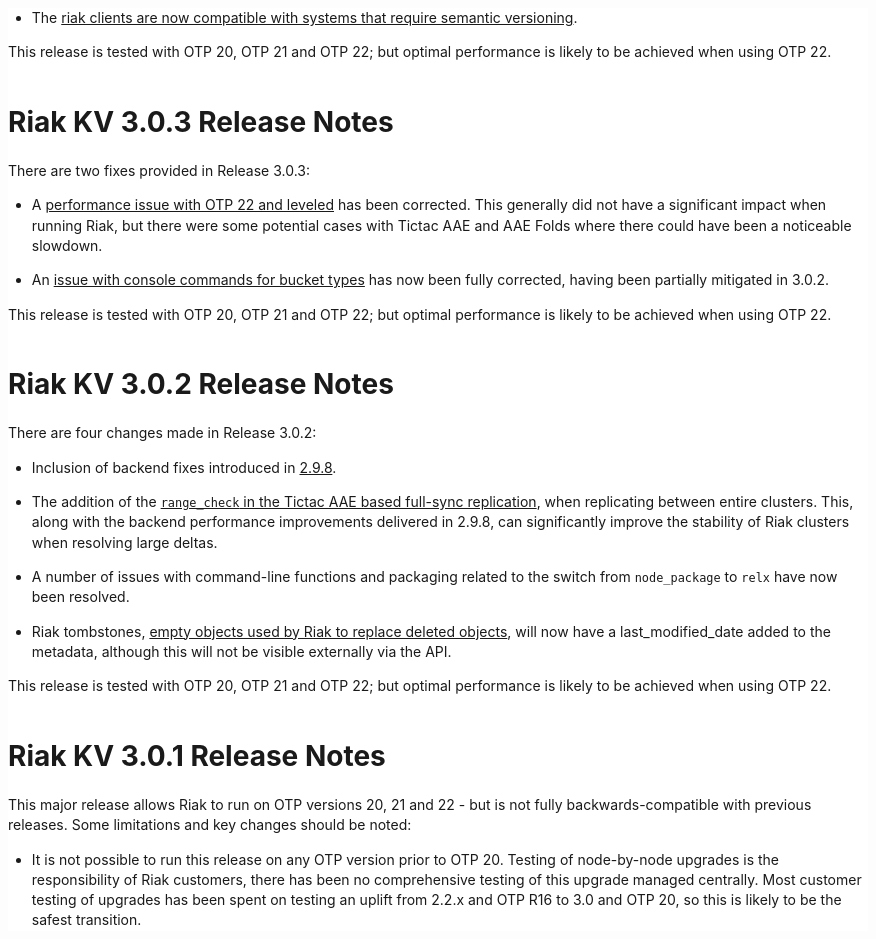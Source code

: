 - The [riak clients are now compatible with systems that require semantic versioning](https://github.com/basho/riak-erlang-client/issues/400).

This release is tested with OTP 20, OTP 21 and OTP 22; but optimal performance is likely to be achieved when using OTP 22.


# Riak KV 3.0.3 Release Notes

There are two fixes provided in Release 3.0.3:

- A [performance issue with OTP 22 and leveled](https://github.com/martinsumner/leveled/issues/326) has been corrected.  This generally did not have a significant impact when running Riak, but there were some potential cases with Tictac AAE and AAE Folds where there could have been a noticeable slowdown.

- An [issue with console commands for bucket types](https://github.com/basho/riak/issues/1043) has now been fully corrected, having been partially mitigated in 3.0.2.

This release is tested with OTP 20, OTP 21 and OTP 22; but optimal performance is likely to be achieved when using OTP 22.


# Riak KV 3.0.2 Release Notes

There are four changes made in Release 3.0.2:

- Inclusion of backend fixes introduced in [2.9.8](#riak-kv-298-release-notes).

- The addition of the [`range_check` in the Tictac AAE based full-sync replication](https://github.com/basho/riak_kv/blob/riak_kv-3.0.2/docs/NextGenREPL-GettingStarted.md#configure-full-sync-replication), when replicating between entire clusters.  This, along with the backend performance improvements delivered in 2.9.8, can significantly improve the stability of Riak clusters when resolving large deltas.

- A number of issues with command-line functions and packaging related to the switch from `node_package` to `relx` have now been resolved.

- Riak tombstones, [empty objects used by Riak to replace deleted objects](https://riak.com/posts/technical/riaks-config-behaviors-part-3/index.html), will now have a last_modified_date added to the metadata, although this will not be visible externally via the API.

This release is tested with OTP 20, OTP 21 and OTP 22; but optimal performance is likely to be achieved when using OTP 22.


# Riak KV 3.0.1 Release Notes

This major release allows Riak to run on OTP versions 20, 21 and 22 - but is not fully backwards-compatible with previous releases.  Some limitations and key changes should be noted:

- It is not possible to run this release on any OTP version prior to OTP 20.  Testing of node-by-node upgrades is the responsibility of Riak customers, there has been no comprehensive testing of this upgrade managed centrally.  Most customer testing of upgrades has been spent on testing an uplift from 2.2.x and OTP R16 to 3.0 and OTP 20, so this is likely to be the safest transition.
